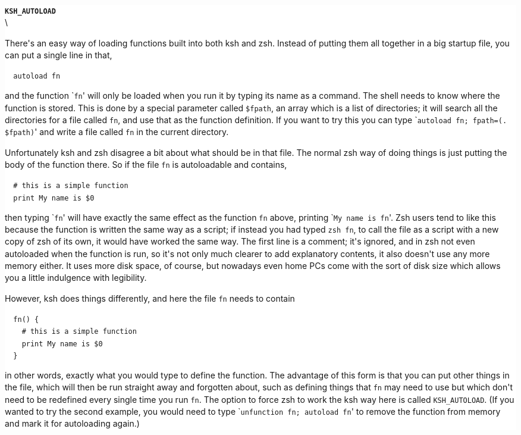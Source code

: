 **`KSH_AUTOLOAD`**\
\

There's an easy way of loading functions built into both ksh and zsh.
Instead of putting them all together in a big startup file, you can put
a single line in that,

      autoload fn

and the function \``fn`' will only be loaded when you run it by typing
its name as a command. The shell needs to know where the function is
stored. This is done by a special parameter called `$fpath`, an array
which is a list of directories; it will search all the directories for a
file called `fn`, and use that as the function definition. If you want
to try this you can type \``autoload fn; fpath=(. $fpath)`' and write a
file called `fn` in the current directory.

Unfortunately ksh and zsh disagree a bit about what should be in that
file. The normal zsh way of doing things is just putting the body of the
function there. So if the file `fn` is autoloadable and contains,

      # this is a simple function
      print My name is $0

then typing \``fn`' will have exactly the same effect as the function
`fn` above, printing \``My name is fn`'. Zsh users tend to like this
because the function is written the same way as a script; if instead you
had typed `zsh fn`, to call the file as a script with a new copy of zsh
of its own, it would have worked the same way. The first line is a
comment; it's ignored, and in zsh not even autoloaded when the function
is run, so it's not only much clearer to add explanatory contents, it
also doesn't use any more memory either. It uses more disk space, of
course, but nowadays even home PCs come with the sort of disk size which
allows you a little indulgence with legibility.

However, ksh does things differently, and here the file `fn` needs to
contain

      fn() {
        # this is a simple function
        print My name is $0
      }

in other words, exactly what you would type to define the function. The
advantage of this form is that you can put other things in the file,
which will then be run straight away and forgotten about, such as
defining things that `fn` may need to use but which don't need to be
redefined every single time you run `fn`. The option to force zsh to
work the ksh way here is called `KSH_AUTOLOAD`. (If you wanted to try
the second example, you would need to type
\``unfunction fn; autoload fn`' to remove the function from memory and
mark it for autoloading again.)
